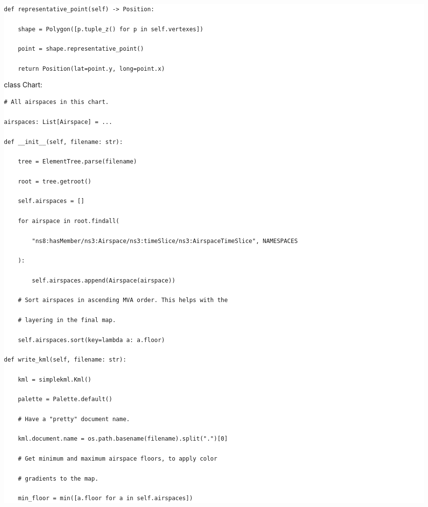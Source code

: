     def representative_point(self) -> Position:

        shape = Polygon([p.tuple_z() for p in self.vertexes])

        point = shape.representative_point()

        return Position(lat=point.y, long=point.x)

class Chart:

    # All airspaces in this chart.

    airspaces: List[Airspace] = ...

    def __init__(self, filename: str):

        tree = ElementTree.parse(filename)

        root = tree.getroot()

        self.airspaces = []

        for airspace in root.findall(

            "ns8:hasMember/ns3:Airspace/ns3:timeSlice/ns3:AirspaceTimeSlice", NAMESPACES

        ):

            self.airspaces.append(Airspace(airspace))

        # Sort airspaces in ascending MVA order. This helps with the

        # layering in the final map.

        self.airspaces.sort(key=lambda a: a.floor)

    def write_kml(self, filename: str):

        kml = simplekml.Kml()

        palette = Palette.default()

        # Have a "pretty" document name.

        kml.document.name = os.path.basename(filename).split(".")[0]

        # Get minimum and maximum airspace floors, to apply color

        # gradients to the map.

        min_floor = min([a.floor for a in self.airspaces])
